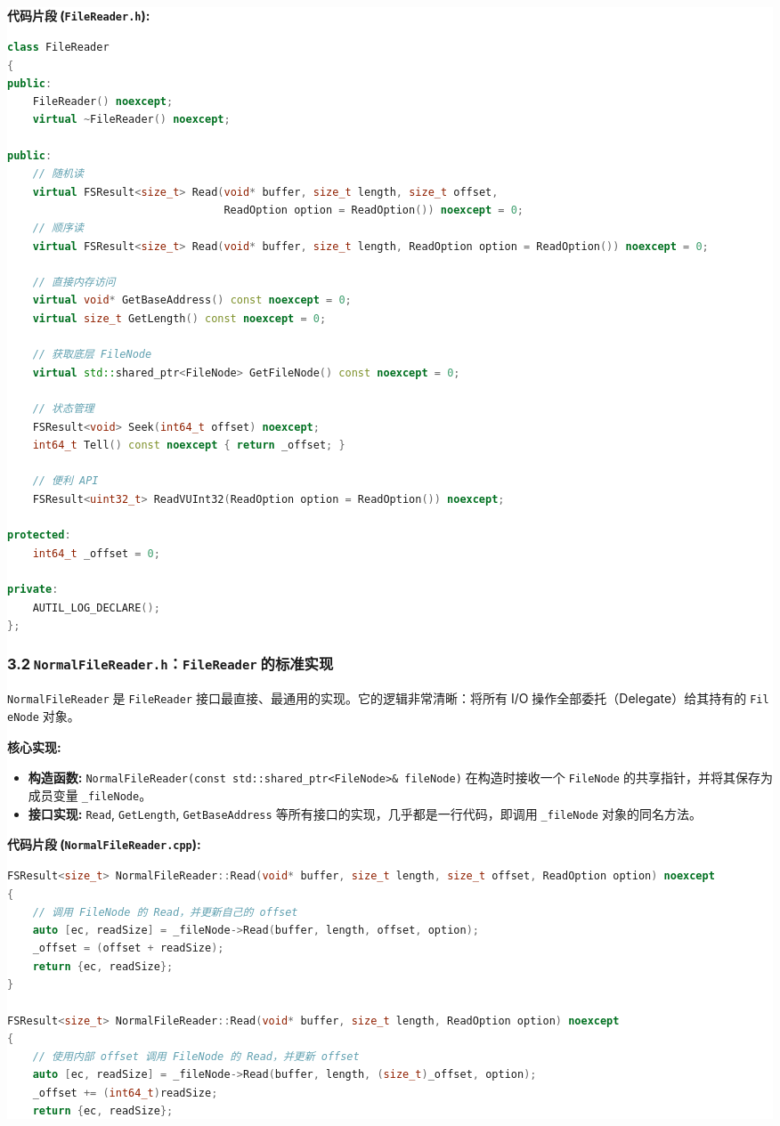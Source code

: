 **代码片段 (`FileReader.h`):**
```cpp
class FileReader
{
public:
    FileReader() noexcept;
    virtual ~FileReader() noexcept;

public:
    // 随机读
    virtual FSResult<size_t> Read(void* buffer, size_t length, size_t offset,
                                  ReadOption option = ReadOption()) noexcept = 0;
    // 顺序读
    virtual FSResult<size_t> Read(void* buffer, size_t length, ReadOption option = ReadOption()) noexcept = 0;

    // 直接内存访问
    virtual void* GetBaseAddress() const noexcept = 0;
    virtual size_t GetLength() const noexcept = 0;

    // 获取底层 FileNode
    virtual std::shared_ptr<FileNode> GetFileNode() const noexcept = 0;

    // 状态管理
    FSResult<void> Seek(int64_t offset) noexcept;
    int64_t Tell() const noexcept { return _offset; }

    // 便利 API
    FSResult<uint32_t> ReadVUInt32(ReadOption option = ReadOption()) noexcept;

protected:
    int64_t _offset = 0;

private:
    AUTIL_LOG_DECLARE();
};
```

### 3.2 `NormalFileReader.h`：`FileReader` 的标准实现

`NormalFileReader` 是 `FileReader` 接口最直接、最通用的实现。它的逻辑非常清晰：将所有 I/O 操作全部委托（Delegate）给其持有的 `FileNode` 对象。

**核心实现:**

*   **构造函数:** `NormalFileReader(const std::shared_ptr<FileNode>& fileNode)` 在构造时接收一个 `FileNode` 的共享指针，并将其保存为成员变量 `_fileNode`。
*   **接口实现:** `Read`, `GetLength`, `GetBaseAddress` 等所有接口的实现，几乎都是一行代码，即调用 `_fileNode` 对象的同名方法。

**代码片段 (`NormalFileReader.cpp`):**
```cpp
FSResult<size_t> NormalFileReader::Read(void* buffer, size_t length, size_t offset, ReadOption option) noexcept
{
    // 调用 FileNode 的 Read，并更新自己的 offset
    auto [ec, readSize] = _fileNode->Read(buffer, length, offset, option);
    _offset = (offset + readSize);
    return {ec, readSize};
}

FSResult<size_t> NormalFileReader::Read(void* buffer, size_t length, ReadOption option) noexcept
{
    // 使用内部 offset 调用 FileNode 的 Read，并更新 offset
    auto [ec, readSize] = _fileNode->Read(buffer, length, (size_t)_offset, option);
    _offset += (int64_t)readSize;
    return {ec, readSize};
```
